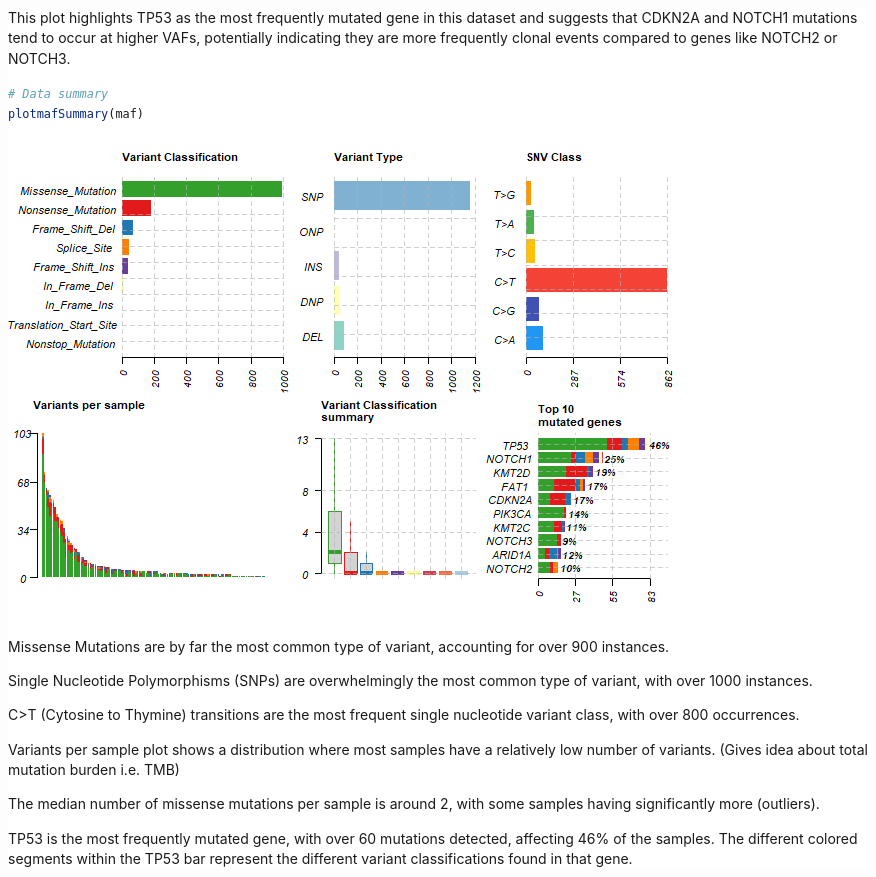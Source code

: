 This plot highlights TP53 as the most frequently mutated gene in this
dataset and suggests that CDKN2A and NOTCH1 mutations tend to occur at
higher VAFs, potentially indicating they are more frequently clonal
events compared to genes like NOTCH2 or NOTCH3.

``` r
# Data summary
plotmafSummary(maf)
```

![](mutation_data_analysis_files/figure-gfm/unnamed-chunk-9-1.png)

Missense Mutations are by far the most common type of variant,
accounting for over 900 instances.

Single Nucleotide Polymorphisms (SNPs) are overwhelmingly the most
common type of variant, with over 1000 instances.

C\>T (Cytosine to Thymine) transitions are the most frequent single
nucleotide variant class, with over 800 occurrences.

Variants per sample plot shows a distribution where most samples have a
relatively low number of variants. (Gives idea about total mutation
burden i.e. TMB)

The median number of missense mutations per sample is around 2, with
some samples having significantly more (outliers).

TP53 is the most frequently mutated gene, with over 60 mutations
detected, affecting 46% of the samples. The different colored segments
within the TP53 bar represent the different variant classifications
found in that gene.
